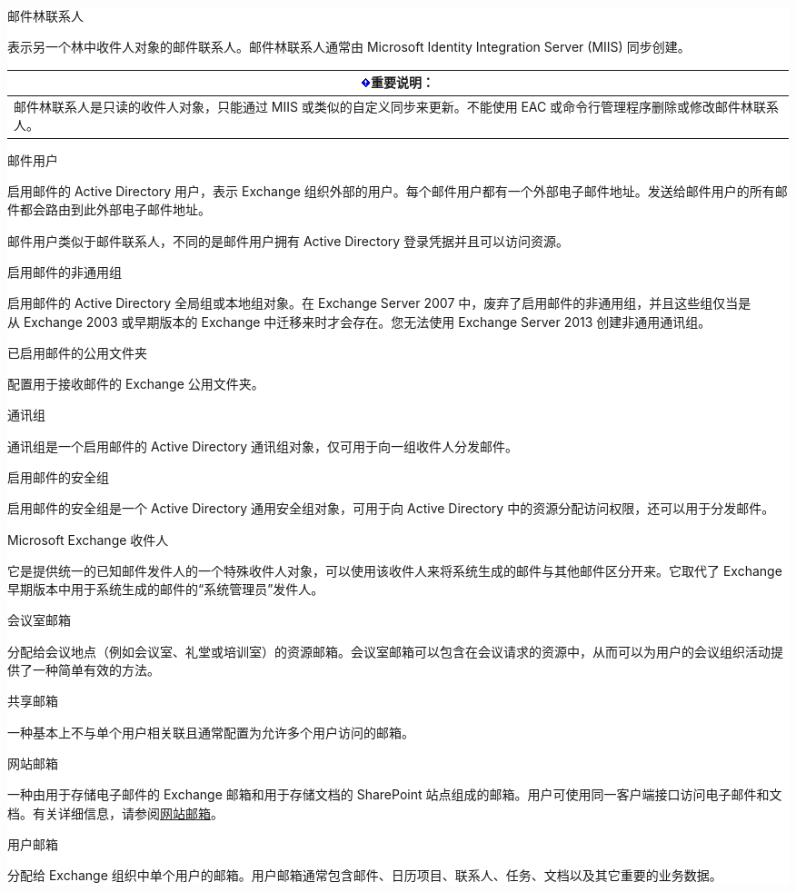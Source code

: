 <tr class="odd">
<td><p>邮件林联系人</p></td>
<td><p>表示另一个林中收件人对象的邮件联系人。邮件林联系人通常由 Microsoft Identity Integration Server (MIIS) 同步创建。</p>
<table>
<thead>
<tr class="header">
<th><img src="images/Bb124558.important(EXCHG.150).gif" title="重要说明" alt="重要说明" />重要说明：</th>
</tr>
</thead>
<tbody>
<tr class="odd">
<td>邮件林联系人是只读的收件人对象，只能通过 MIIS 或类似的自定义同步来更新。不能使用 EAC 或命令行管理程序删除或修改邮件林联系人。</td>
</tr>
</tbody>
</table>

</td>
</tr>
<tr class="even">
<td><p>邮件用户</p></td>
<td><p>启用邮件的 Active Directory 用户，表示 Exchange 组织外部的用户。每个邮件用户都有一个外部电子邮件地址。发送给邮件用户的所有邮件都会路由到此外部电子邮件地址。</p>
<p>邮件用户类似于邮件联系人，不同的是邮件用户拥有 Active Directory 登录凭据并且可以访问资源。</p></td>
</tr>
<tr class="odd">
<td><p>启用邮件的非通用组</p></td>
<td><p>启用邮件的 Active Directory 全局组或本地组对象。在 Exchange Server 2007 中，废弃了启用邮件的非通用组，并且这些组仅当是从 Exchange 2003 或早期版本的 Exchange 中迁移来时才会存在。您无法使用 Exchange Server 2013 创建非通用通讯组。</p></td>
</tr>
<tr class="even">
<td><p>已启用邮件的公用文件夹</p></td>
<td><p>配置用于接收邮件的 Exchange 公用文件夹。</p></td>
</tr>
<tr class="odd">
<td><p>通讯组</p></td>
<td><p>通讯组是一个启用邮件的 Active Directory 通讯组对象，仅可用于向一组收件人分发邮件。</p></td>
</tr>
<tr class="even">
<td><p>启用邮件的安全组</p></td>
<td><p>启用邮件的安全组是一个 Active Directory 通用安全组对象，可用于向 Active Directory 中的资源分配访问权限，还可以用于分发邮件。</p></td>
</tr>
<tr class="odd">
<td><p>Microsoft Exchange 收件人</p></td>
<td><p>它是提供统一的已知邮件发件人的一个特殊收件人对象，可以使用该收件人来将系统生成的邮件与其他邮件区分开来。它取代了 Exchange 早期版本中用于系统生成的邮件的“系统管理员”发件人。</p></td>
</tr>
<tr class="even">
<td><p>会议室邮箱</p></td>
<td><p>分配给会议地点（例如会议室、礼堂或培训室）的资源邮箱。会议室邮箱可以包含在会议请求的资源中，从而可以为用户的会议组织活动提供了一种简单有效的方法。</p></td>
</tr>
<tr class="odd">
<td><p>共享邮箱</p></td>
<td><p>一种基本上不与单个用户相关联且通常配置为允许多个用户访问的邮箱。</p></td>
</tr>
<tr class="even">
<td><p>网站邮箱</p></td>
<td><p>一种由用于存储电子邮件的 Exchange 邮箱和用于存储文档的 SharePoint 站点组成的邮箱。用户可使用同一客户端接口访问电子邮件和文档。有关详细信息，请参阅<a href="site-mailboxes-exchange-2013-help.md">网站邮箱</a>。</p></td>
</tr>
<tr class="odd">
<td><p>用户邮箱</p></td>
<td><p>分配给 Exchange 组织中单个用户的邮箱。用户邮箱通常包含邮件、日历项目、联系人、任务、文档以及其它重要的业务数据。</p></td>